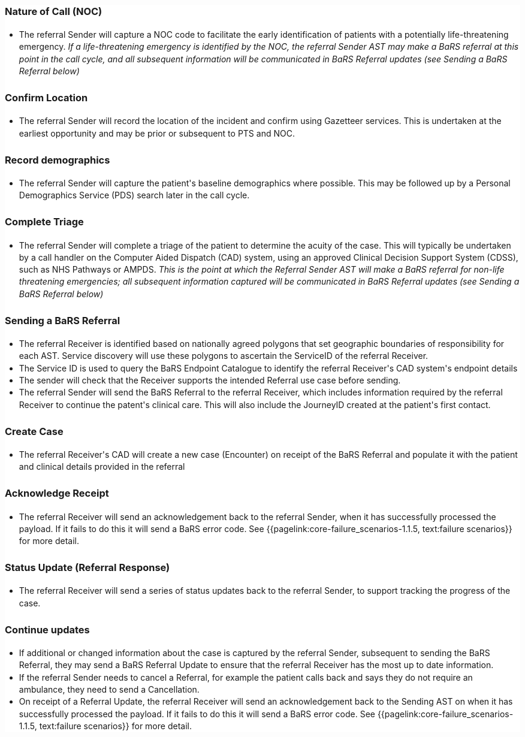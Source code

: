 ### Nature of Call (NOC)
- The referral Sender will capture a NOC code to facilitate the early identification of patients with a potentially life-threatening emergency. *If a life-threatening emergency is identified by the NOC, the referral Sender AST may make a BaRS referral at this point in the call cycle, and all subsequent information will be communicated in BaRS Referral updates (see Sending a BaRS Referral below)*
    
### Confirm Location
- The referral Sender will record the location of the incident and confirm using Gazetteer services. This is undertaken at the earliest opportunity and may be prior or subsequent to PTS and NOC.

### Record demographics
- The referral Sender will capture the patient's baseline demographics where possible. This may be followed up by a Personal Demographics Service (PDS) search later in the call cycle.

### Complete Triage
- The referral Sender will complete a triage of the patient to determine the acuity of the case. This will typically be undertaken by a call handler on the Computer Aided Dispatch (CAD) system, using an approved Clinical Decision Support System (CDSS), such as NHS Pathways or AMPDS. *This is the point at which the Referral Sender AST will make a BaRS referral for non-life threatening emergencies; all subsequent information captured will be communicated in BaRS Referral updates (see Sending a BaRS Referral below)*

### Sending a BaRS Referral
- The referral Receiver is identified based on nationally agreed polygons that set geographic boundaries of responsibility for each AST. Service discovery will use these polygons to ascertain the ServiceID of the referral Receiver.
- The Service ID is used to query the BaRS Endpoint Catalogue to identify the referral Receiver's CAD system's endpoint details
- The sender will check that the Receiver supports the intended Referral use case before sending.
- The referral Sender will send the BaRS Referral to the referral Receiver, which includes information required by the referral Receiver to continue the patent's clinical care. This will also include the JourneyID created at the patient's first contact.

### Create Case
- The referral Receiver's CAD will create a new case (Encounter) on receipt of the BaRS Referral and populate it with the patient and clinical details provided in the referral

### Acknowledge Receipt
- The referral Receiver will send an acknowledgement back to the referral Sender, when it has successfully processed the payload. If it fails to do this it will send a BaRS error code. See {{pagelink:core-failure_scenarios-1.1.5, text:failure scenarios}} for more detail.

### Status Update (Referral Response)
- The referral Receiver will send a series of status updates back to the referral Sender, to support tracking the progress of the case.

### Continue updates
- If additional or changed information about the case is captured by the referral Sender, subsequent to sending the BaRS Referral, they may send a BaRS Referral Update to ensure that the referral Receiver has the most up to date information.
- If the referral Sender needs to cancel a Referral, for example the patient calls back and says they do not require an ambulance, they need to send a Cancellation.
- On receipt of a Referral Update, the referral Receiver will send an acknowledgement back to the Sending AST on when it has successfully processed the payload. If it fails to do this it will send a BaRS error code. See {{pagelink:core-failure_scenarios-1.1.5, text:failure scenarios}} for more detail.
